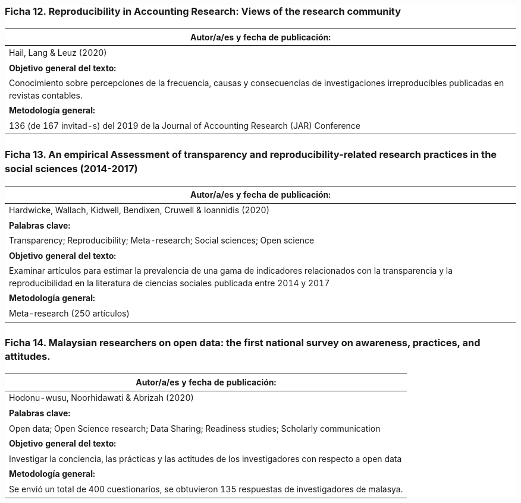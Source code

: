  
### Ficha 12. Reproducibility in Accounting Research: Views of the research community

| **Autor/a/es y fecha de publicación:**|
|-|
| Hail, Lang & Leuz (2020)|
| **Objetivo general del texto:**|
| Conocimiento sobre percepciones de la frecuencia, causas y consecuencias de investigaciones irreproducibles publicadas en revistas contables.|
| **Metodología general:**|
| 136 (de 167 invitad-s) del 2019 de la Journal of Accounting Research (JAR) Conference |

 
### Ficha 13. An empirical Assessment of transparency and reproducibility-related research practices in the social sciences (2014-2017)

| **Autor/a/es y fecha de publicación:**|
|-|
| Hardwicke, Wallach, Kidwell, Bendixen, Cruwell & Ioannidis (2020)|
| **Palabras clave:**|
| Transparency; Reproducibility; Meta-research; Social sciences; Open science|
| **Objetivo general del texto:**|
| Examinar artículos para estimar la prevalencia de una gama de indicadores relacionados con la transparencia y la reproducibilidad en la literatura de ciencias sociales publicada entre 2014 y 2017|
| **Metodología general:**|
| Meta-research (250 artículos)|

 
### Ficha 14. Malaysian researchers on open data: the first national survey on awareness, practices, and attitudes.

| **Autor/a/es y fecha de publicación:**|
|-|
| Hodonu-wusu, Noorhidawati & Abrizah (2020)|
| **Palabras clave:**|
| Open data; Open Science research; Data Sharing; Readiness studies; Scholarly communication|
| **Objetivo general del texto:**|
| Investigar la conciencia, las prácticas y las actitudes de los investigadores con respecto a open data |
| **Metodología general:**|
| Se envió un total de 400 cuestionarios, se obtuvieron 135 respuestas de investigadores de malasya.|
